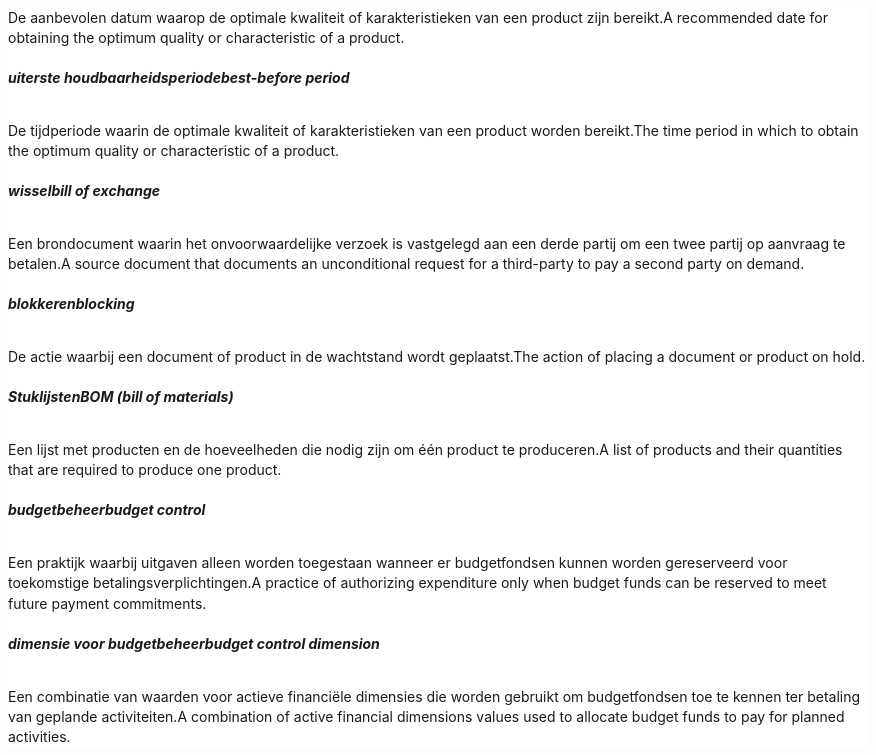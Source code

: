 <span data-ttu-id="85404-130">De aanbevolen datum waarop de optimale kwaliteit of karakteristieken van een product zijn bereikt.</span><span class="sxs-lookup"><span data-stu-id="85404-130">A recommended date for obtaining the optimum quality or characteristic of a product.</span></span>

###### <a name="best-before-period"></a><span data-ttu-id="85404-131">**uiterste houdbaarheidsperiode**</span><span class="sxs-lookup"><span data-stu-id="85404-131">**best-before period**</span></span>

<span data-ttu-id="85404-132">De tijdperiode waarin de optimale kwaliteit of karakteristieken van een product worden bereikt.</span><span class="sxs-lookup"><span data-stu-id="85404-132">The time period in which to obtain the optimum quality or characteristic of a product.</span></span>

###### <a name="bill-of-exchange"></a><span data-ttu-id="85404-133">**wissel**</span><span class="sxs-lookup"><span data-stu-id="85404-133">**bill of exchange**</span></span>

<span data-ttu-id="85404-134">Een brondocument waarin het onvoorwaardelijke verzoek is vastgelegd aan een derde partij om een twee partij op aanvraag te betalen.</span><span class="sxs-lookup"><span data-stu-id="85404-134">A source document that documents an unconditional request for a third-party to pay a second party on demand.</span></span>

###### <a name="blocking"></a><span data-ttu-id="85404-135">**blokkeren**</span><span class="sxs-lookup"><span data-stu-id="85404-135">**blocking**</span></span>

<span data-ttu-id="85404-136">De actie waarbij een document of product in de wachtstand wordt geplaatst.</span><span class="sxs-lookup"><span data-stu-id="85404-136">The action of placing a document or product on hold.</span></span>

###### <a name="bom-bill-of-materials"></a><span data-ttu-id="85404-137">**Stuklijsten**</span><span class="sxs-lookup"><span data-stu-id="85404-137">**BOM (bill of materials)**</span></span>

<span data-ttu-id="85404-138">Een lijst met producten en de hoeveelheden die nodig zijn om één product te produceren.</span><span class="sxs-lookup"><span data-stu-id="85404-138">A list of products and their quantities that are required to produce one product.</span></span>
###### <a name="budget-control"></a><span data-ttu-id="85404-139">**budgetbeheer**</span><span class="sxs-lookup"><span data-stu-id="85404-139">**budget control**</span></span>

<span data-ttu-id="85404-140">Een praktijk waarbij uitgaven alleen worden toegestaan wanneer er budgetfondsen kunnen worden gereserveerd voor toekomstige betalingsverplichtingen.</span><span class="sxs-lookup"><span data-stu-id="85404-140">A practice of authorizing expenditure only when budget funds can be reserved to meet future payment commitments.</span></span>

###### <a name="budget-control-dimension"></a><span data-ttu-id="85404-141">**dimensie voor budgetbeheer**</span><span class="sxs-lookup"><span data-stu-id="85404-141">**budget control dimension**</span></span>

<span data-ttu-id="85404-142">Een combinatie van waarden voor actieve financiële dimensies die worden gebruikt om budgetfondsen toe te kennen ter betaling van geplande activiteiten.</span><span class="sxs-lookup"><span data-stu-id="85404-142">A combination of active financial dimensions values used to allocate budget funds to pay for planned activities.</span></span>
